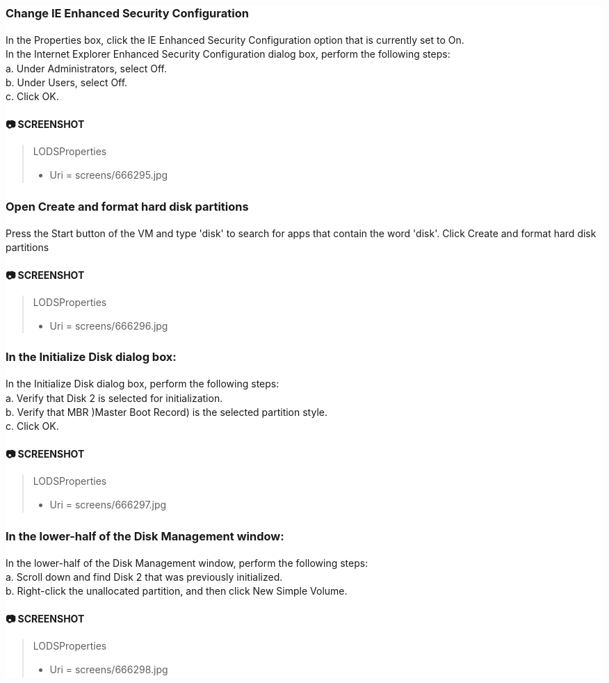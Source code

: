 



### Change IE Enhanced Security Configuration
In the Properties box, click the IE Enhanced Security Configuration option that is currently set to On.  
In the Internet Explorer Enhanced Security Configuration dialog box, perform the following steps:  
a. Under Administrators, select Off.  
b. Under Users, select Off.  
c. Click OK.

#### :camera: SCREENSHOT
>LODSProperties
>* Uri = screens/666295.jpg





### Open Create and format hard disk partitions
Press the Start button of the VM and type 'disk' to search for apps that contain the word 'disk'. Click Create and format hard disk partitions

#### :camera: SCREENSHOT
>LODSProperties
>* Uri = screens/666296.jpg





### In the Initialize Disk dialog box:
In the Initialize Disk dialog box, perform the following steps:  
a. Verify that Disk 2 is selected for initialization.  
b. Verify that MBR \)Master Boot Record) is the selected partition style.  
c. Click OK.

#### :camera: SCREENSHOT
>LODSProperties
>* Uri = screens/666297.jpg





### In the lower-half of the Disk Management window:
In the lower-half of the Disk Management window, perform the following steps:  
a. Scroll down and find Disk 2 that was previously initialized.  
b. Right-click the unallocated partition, and then click New Simple Volume.

#### :camera: SCREENSHOT
>LODSProperties
>* Uri = screens/666298.jpg




